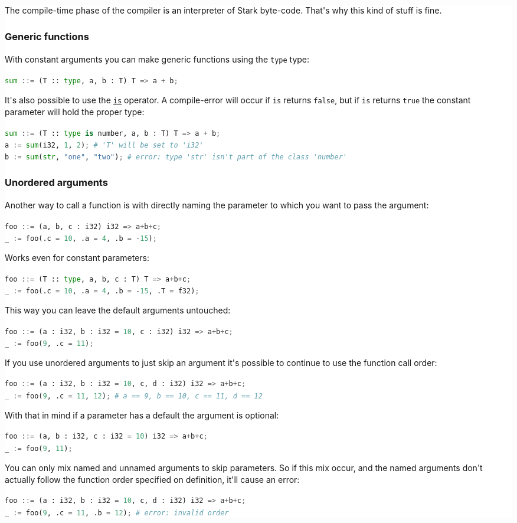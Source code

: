 The compile-time phase of the compiler is an interpreter of Stark byte-code. That's why this kind of stuff is fine.

### Generic functions
With constant arguments you can make generic functions using the `type` type:
```py
sum ::= (T :: type, a, b : T) T => a + b;
```

It's also possible to use the [`is`](#The-is-operator) operator. A compile-error will occur if `is` returns `false`, but if `is` returns `true` the constant parameter will hold the proper type:
```py
sum ::= (T :: type is number, a, b : T) T => a + b;
a := sum(i32, 1, 2); # 'T' will be set to 'i32'
b := sum(str, "one", "two"); # error: type 'str' isn't part of the class 'number'
```

### Unordered arguments
Another way to call a function is with directly naming the parameter to which you want to pass the argument:
```py
foo ::= (a, b, c : i32) i32 => a+b+c;
_ := foo(.c = 10, .a = 4, .b = -15);
```

Works even for constant parameters:
```py
foo ::= (T :: type, a, b, c : T) T => a+b+c;
_ := foo(.c = 10, .a = 4, .b = -15, .T = f32);
```

This way you can leave the default arguments untouched:
```py
foo ::= (a : i32, b : i32 = 10, c : i32) i32 => a+b+c;
_ := foo(9, .c = 11);
```

If you use unordered arguments to just skip an argument it's possible to continue to use the function call order:
```py
foo ::= (a : i32, b : i32 = 10, c, d : i32) i32 => a+b+c;
_ := foo(9, .c = 11, 12); # a == 9, b == 10, c == 11, d == 12
```

With that in mind if a parameter has a default the argument is optional:
```py
foo ::= (a, b : i32, c : i32 = 10) i32 => a+b+c;
_ := foo(9, 11);
```

You can only mix named and unnamed arguments to skip parameters. So if this mix occur, and the named arguments don't actually follow the function order specified on definition, it'll cause an error:
```py
foo ::= (a : i32, b : i32 = 10, c, d : i32) i32 => a+b+c;
_ := foo(9, .c = 11, .b = 12); # error: invalid order
```
